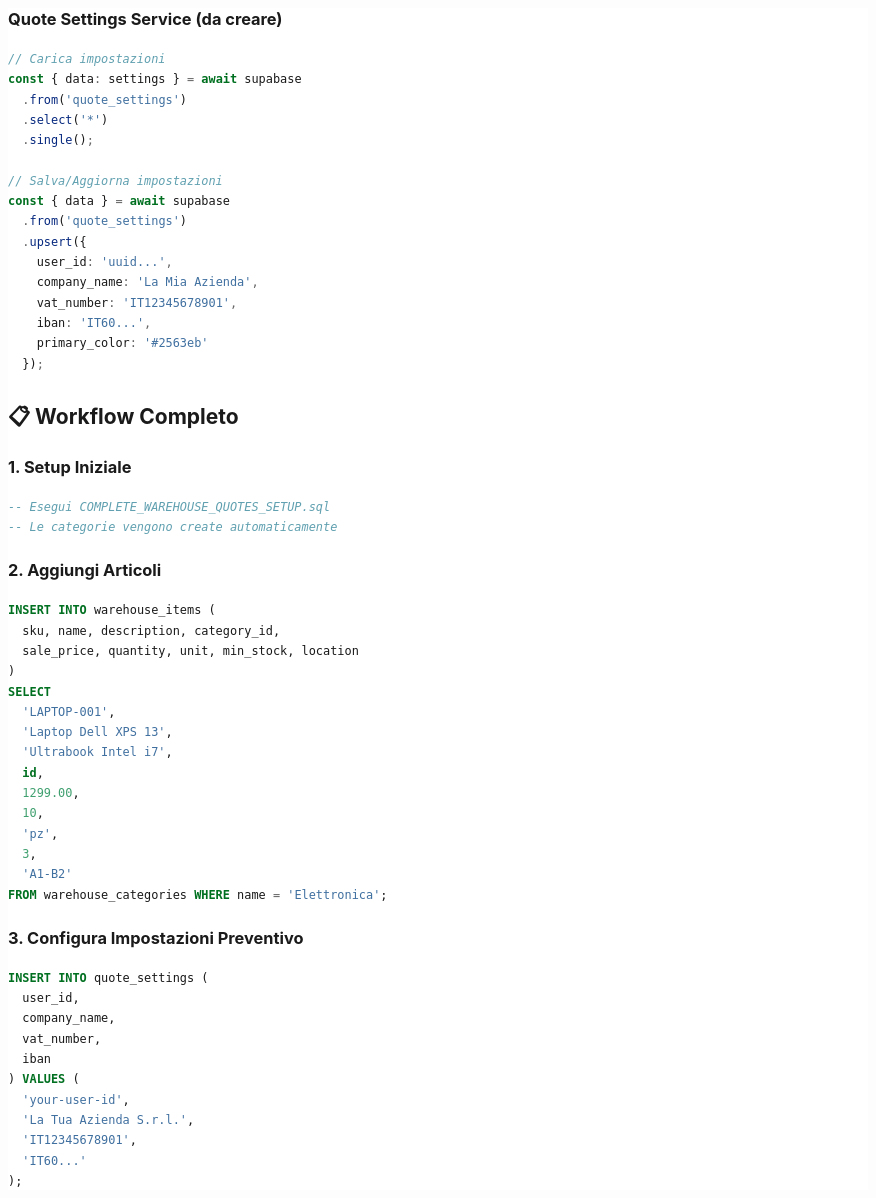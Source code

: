 ### Quote Settings Service (da creare)
```typescript
// Carica impostazioni
const { data: settings } = await supabase
  .from('quote_settings')
  .select('*')
  .single();

// Salva/Aggiorna impostazioni
const { data } = await supabase
  .from('quote_settings')
  .upsert({
    user_id: 'uuid...',
    company_name: 'La Mia Azienda',
    vat_number: 'IT12345678901',
    iban: 'IT60...',
    primary_color: '#2563eb'
  });
```

## 📋 Workflow Completo

### 1. Setup Iniziale
```sql
-- Esegui COMPLETE_WAREHOUSE_QUOTES_SETUP.sql
-- Le categorie vengono create automaticamente
```

### 2. Aggiungi Articoli
```sql
INSERT INTO warehouse_items (
  sku, name, description, category_id, 
  sale_price, quantity, unit, min_stock, location
) 
SELECT 
  'LAPTOP-001',
  'Laptop Dell XPS 13',
  'Ultrabook Intel i7',
  id,
  1299.00,
  10,
  'pz',
  3,
  'A1-B2'
FROM warehouse_categories WHERE name = 'Elettronica';
```

### 3. Configura Impostazioni Preventivo
```sql
INSERT INTO quote_settings (
  user_id,
  company_name,
  vat_number,
  iban
) VALUES (
  'your-user-id',
  'La Tua Azienda S.r.l.',
  'IT12345678901',
  'IT60...'
);
```

